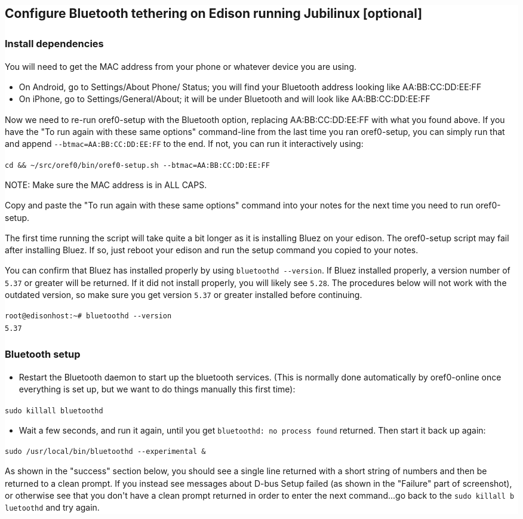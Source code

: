 ## Configure Bluetooth tethering on Edison running Jubilinux [optional]

### Install dependencies 

You will need to get the MAC address from your phone or whatever device you are using.
* On Android, go to Settings/About Phone/ Status; you will find your Bluetooth address looking like AA:BB:CC:DD:EE:FF 
* On iPhone, go to Settings/General/About; it will be under Bluetooth and will look like AA:BB:CC:DD:EE:FF

Now we need to re-run oref0-setup with the Bluetooth option, replacing AA:BB:CC:DD:EE:FF with what you found above.  If you have the "To run again with these same options" command-line from the last time you ran oref0-setup, you can simply run that and append `--btmac=AA:BB:CC:DD:EE:FF` to the end.  If not, you can run it interactively using:

`cd && ~/src/oref0/bin/oref0-setup.sh --btmac=AA:BB:CC:DD:EE:FF`

NOTE:  Make sure the MAC address is in ALL CAPS.

Copy and paste the "To run again with these same options" command into your notes for the next time you need to run oref0-setup.

The first time running the script will take quite a bit longer as it is installing Bluez on your edison.
The oref0-setup script may fail after installing Bluez.  If so, just reboot your edison and run the setup command you copied to your notes. 

You can confirm that Bluez has installed properly by using `bluetoothd --version`.  If Bluez installed properly, a version number of `5.37` or greater will be returned.  If it did not install properly, you will likely see `5.28`.  The procedures below will not work with the outdated version, so make sure you get version `5.37` or greater installed before continuing.

```
root@edisonhost:~# bluetoothd --version
5.37
```

### Bluetooth setup

* Restart the Bluetooth daemon to start up the bluetooth services.  (This is normally done automatically by oref0-online once everything is set up, but we want to do things manually this first time):

`sudo killall bluetoothd`

* Wait a few seconds, and run it again, until you get `bluetoothd: no process found` returned.  Then start it back up again:

`sudo /usr/local/bin/bluetoothd --experimental &`

As shown in the "success" section below, you should see a single line returned with a short string of numbers and then be returned to a clean prompt.  If you instead see messages about D-bus Setup failed (as shown in the "Failure" part of screenshot), or otherwise see that you don't have a clean prompt returned in order to enter the next command...go back to the `sudo killall bluetoothd` and try again. 